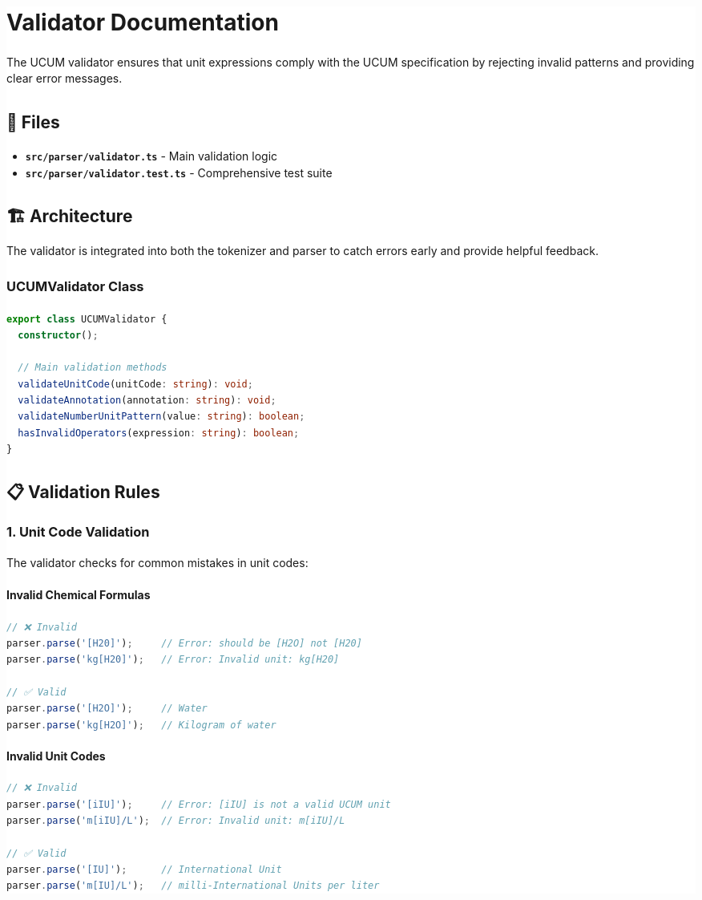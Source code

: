 # Validator Documentation

The UCUM validator ensures that unit expressions comply with the UCUM specification by rejecting invalid patterns and providing clear error messages.

## 📁 Files

- **`src/parser/validator.ts`** - Main validation logic
- **`src/parser/validator.test.ts`** - Comprehensive test suite

## 🏗️ Architecture

The validator is integrated into both the tokenizer and parser to catch errors early and provide helpful feedback.

### UCUMValidator Class

```typescript
export class UCUMValidator {
  constructor();
  
  // Main validation methods
  validateUnitCode(unitCode: string): void;
  validateAnnotation(annotation: string): void;
  validateNumberUnitPattern(value: string): boolean;
  hasInvalidOperators(expression: string): boolean;
}
```

## 📋 Validation Rules

### 1. Unit Code Validation

The validator checks for common mistakes in unit codes:

#### Invalid Chemical Formulas
```typescript
// ❌ Invalid
parser.parse('[H20]');     // Error: should be [H2O] not [H20]
parser.parse('kg[H20]');   // Error: Invalid unit: kg[H20]

// ✅ Valid
parser.parse('[H2O]');     // Water
parser.parse('kg[H2O]');   // Kilogram of water
```

#### Invalid Unit Codes
```typescript
// ❌ Invalid
parser.parse('[iIU]');     // Error: [iIU] is not a valid UCUM unit
parser.parse('m[iIU]/L');  // Error: Invalid unit: m[iIU]/L

// ✅ Valid
parser.parse('[IU]');      // International Unit
parser.parse('m[IU]/L');   // milli-International Units per liter
```
